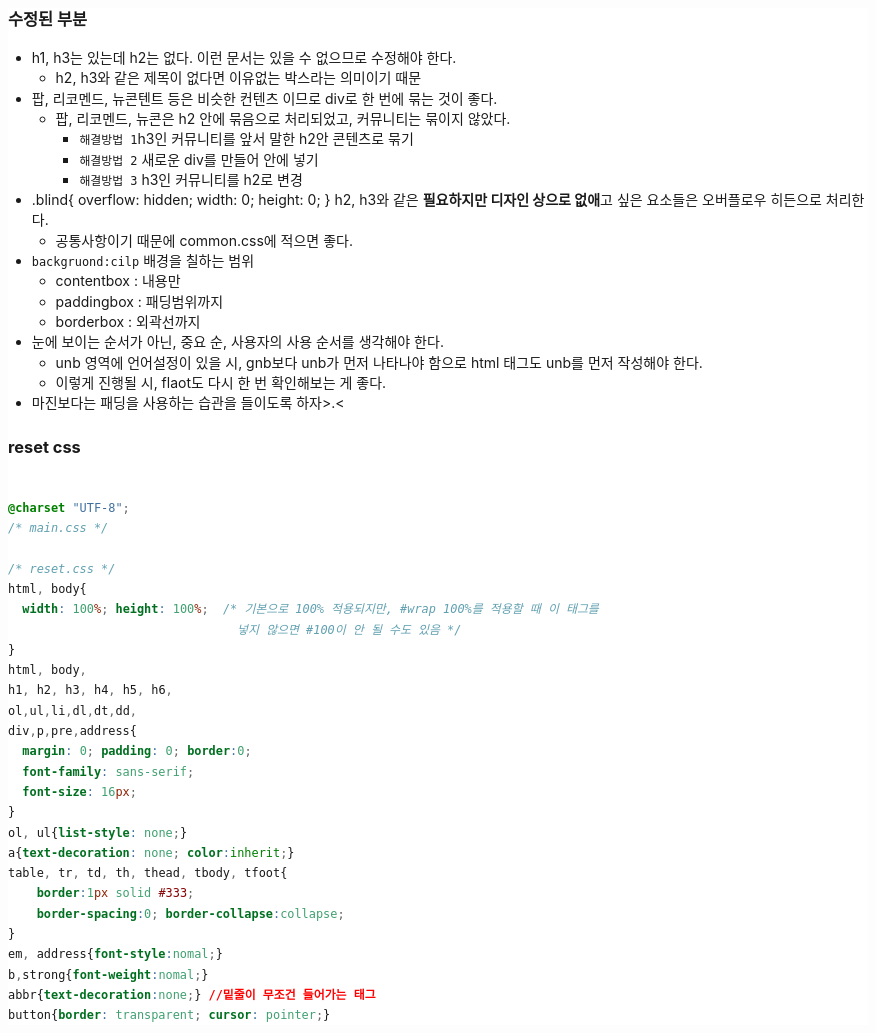 



### 수정된 부분

- h1, h3는 있는데 h2는 없다. 이런 문서는 있을 수 없으므로 수정해야 한다.
  - h2, h3와 같은 제목이 없다면 이유없는 박스라는 의미이기 때문
- 팝, 리코멘드, 뉴콘텐트 등은 비슷한 컨텐츠 이므로 div로 한 번에 묶는 것이 좋다.
  - 팝, 리코멘드, 뉴콘은 h2 안에 묶음으로 처리되었고, 커뮤니티는 묶이지 않았다.
    -  `해결방법 1`h3인 커뮤니티를 앞서 말한 h2안 콘텐츠로 묶기
    - `해결방법 2` 새로운 div를 만들어 안에 넣기
    - `해결방법 3` h3인 커뮤니티를 h2로 변경
- .blind{ overflow: hidden; width: 0; height: 0; } h2, h3와 같은 **필요하지만 디자인 상으로 없애**고 싶은 요소들은 오버플로우 히든으로 처리한다.
  - 공통사항이기 때문에 common.css에 적으면 좋다.
- `backgruond:cilp` 배경을 칠하는 범위
  - contentbox : 내용만
  - paddingbox : 패딩범위까지
  - borderbox : 외곽선까지
- 눈에 보이는 순서가 아닌, 중요 순, 사용자의 사용 순서를 생각해야 한다.
  - unb 영역에 언어설정이 있을 시, gnb보다 unb가 먼저 나타나야 함으로 html 태그도 unb를 먼저 작성해야 한다.
  - 이렇게 진행될 시, flaot도 다시 한 번 확인해보는 게 좋다.
- 마진보다는 패딩을 사용하는 습관을 들이도록 하자>.<





### reset css

```css

@charset "UTF-8";
/* main.css */

/* reset.css */
html, body{
  width: 100%; height: 100%;  /* 기본으로 100% 적용되지만, #wrap 100%를 적용할 때 이 태그를 
								넣지 않으면 #100이 안 될 수도 있음 */
}
html, body,
h1, h2, h3, h4, h5, h6,
ol,ul,li,dl,dt,dd,
div,p,pre,address{
  margin: 0; padding: 0; border:0;
  font-family: sans-serif;
  font-size: 16px;
}
ol, ul{list-style: none;} 
a{text-decoration: none; color:inherit;}
table, tr, td, th, thead, tbody, tfoot{
    border:1px solid #333;
    border-spacing:0; border-collapse:collapse;
}
em, address{font-style:nomal;}
b,strong{font-weight:nomal;}
abbr{text-decoration:none;} //밑줄이 무조건 들어가는 태그
button{border: transparent; cursor: pointer;}

```
